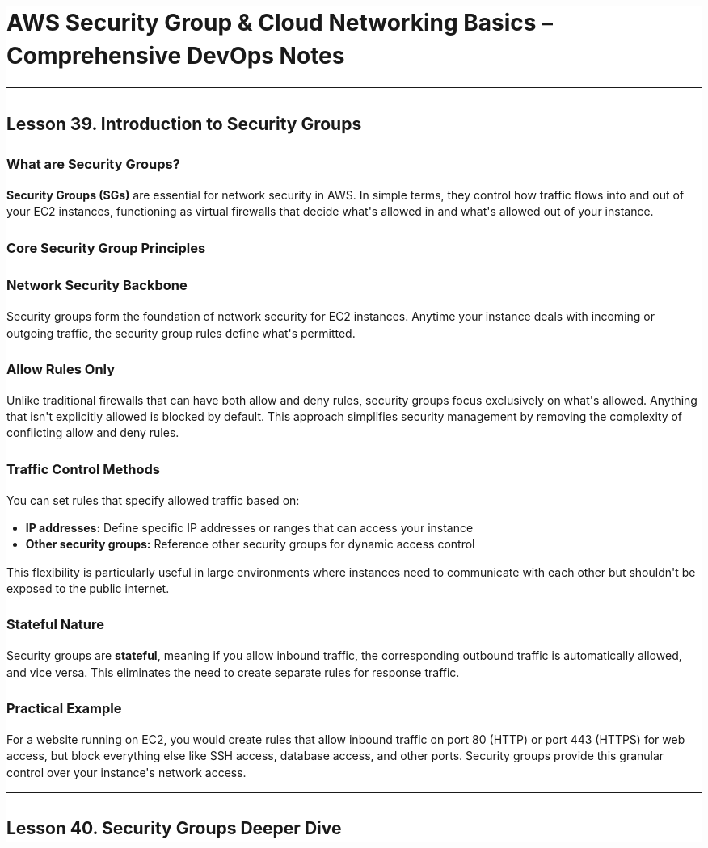 # AWS Security Group \& Cloud Networking Basics – Comprehensive DevOps Notes

---

## Lesson 39. Introduction to Security Groups

### What are Security Groups?

**Security Groups (SGs)** are essential for network security in AWS. In simple terms, they control how traffic flows into and out of your EC2 instances, functioning as virtual firewalls that decide what's allowed in and what's allowed out of your instance.

### Core Security Group Principles

### Network Security Backbone

Security groups form the foundation of network security for EC2 instances. Anytime your instance deals with incoming or outgoing traffic, the security group rules define what's permitted.

### Allow Rules Only

Unlike traditional firewalls that can have both allow and deny rules, security groups focus exclusively on what's allowed. Anything that isn't explicitly allowed is blocked by default. This approach simplifies security management by removing the complexity of conflicting allow and deny rules.

### Traffic Control Methods

You can set rules that specify allowed traffic based on:

- **IP addresses:** Define specific IP addresses or ranges that can access your instance
- **Other security groups:** Reference other security groups for dynamic access control

This flexibility is particularly useful in large environments where instances need to communicate with each other but shouldn't be exposed to the public internet.

### Stateful Nature

Security groups are **stateful**, meaning if you allow inbound traffic, the corresponding outbound traffic is automatically allowed, and vice versa. This eliminates the need to create separate rules for response traffic.

### Practical Example

For a website running on EC2, you would create rules that allow inbound traffic on port 80 (HTTP) or port 443 (HTTPS) for web access, but block everything else like SSH access, database access, and other ports. Security groups provide this granular control over your instance's network access.

---


## Lesson 40. Security Groups Deeper Dive
